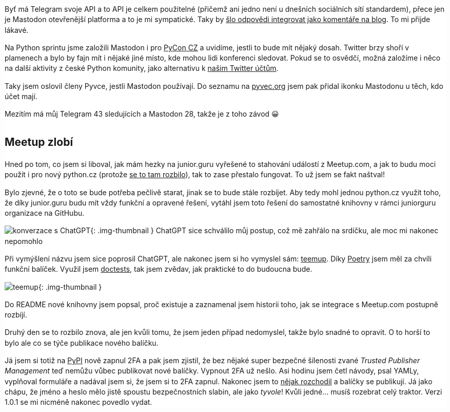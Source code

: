 Byť má Telegram svoje API a to API je celkem použitelné (přičemž ani jedno není u dnešních sociálních sítí standardem), přece jen je Mastodon otevřenější platforma a to je mi sympatické.
Taky by [šlo odpovědi integrovat jako komentáře na blog](https://github.com/honzajavorek/honzajavorek.cz/issues/286).
To mi přijde lákavé.

Na Python sprintu jsme založili Mastodon i pro [PyCon CZ](https://floss.social/@pyconcz) a uvidíme, jestli to bude mít nějaký dosah.
Twitter brzy shoří v plamenech a bylo by fajn mít i nějaké jiné místo, kde mohou lidi konferenci sledovat.
Pokud se to osvědčí, možná založíme i něco na další aktivity z české Python komunity, jako alternativu k [našim Twitter účtům](https://docs.pyvec.org/operations/twitter.html).

Taky jsem oslovil členy Pyvce, jestli Mastodon používají.
Do seznamu na [pyvec.org](https://pyvec.org/#members) jsem pak přidal ikonku Mastodonu u těch, kdo účet mají.

Mezitím má můj Telegram 43 sledujících a Mastodon 28, takže je z toho závod 😀

## Meetup zlobí

Hned po tom, co jsem si liboval, jak mám hezky na junior.guru vyřešené to stahování událostí z Meetup.com, a jak to budu moci použít i pro nový python.cz (protože [se to tam rozbilo](https://github.com/pyvec/python.cz/issues/557)), tak to zase přestalo fungovat. To už jsem se fakt naštval!

Bylo zjevné, že o toto se bude potřeba pečlivě starat, jinak se to bude stále rozbíjet.
Aby tedy mohl jednou python.cz využít toho, že díky junior.guru budu mít vždy funkční a opravené řešení, vytáhl jsem toto řešení do samostatné knihovny v rámci juniorguru organizace na GitHubu.

![konverzace s ChatGPT]({static}/images/screenshot-2023-08-30-at-15-13-38.png){: .img-thumbnail }
ChatGPT sice schválilo můj postup, což mě zahřálo na srdíčku, ale moc mi nakonec nepomohlo

Při vymýšlení názvu jsem sice poprosil ChatGPT, ale nakonec jsem si ho vymyslel sám: [teemup](https://github.com/juniorguru/teemup).
Díky [Poetry](https://python-poetry.org/) jsem měl za chvíli funkční balíček.
Využil jsem [doctests](https://docs.pytest.org/how-to/doctest.html), tak jsem zvědav, jak praktické to do budoucna bude.

![teemup]({static}/images/screenshot-2023-09-01-at-17-53-23-juniorguru-teemup-if-meetup-didn-t-become-a-walled-garden-the-world-wouldn-t-need-teemup.png){: .img-thumbnail }

Do README nové knihovny jsem popsal, proč existuje a zaznamenal jsem historii toho, jak se integrace s Meetup.com postupně rozbíjí.

Druhý den se to rozbilo znova, ale jen kvůli tomu, že jsem jeden případ nedomyslel, takže bylo snadné to opravit.
O to horší to bylo ale co se týče publikace nového balíčku.

Já jsem si totiž na [PyPI](https://pypi.org/) nově zapnul 2FA a pak jsem zjistil, že bez nějaké super bezpečné šílenosti zvané _Trusted Publisher Management_ teď nemůžu vůbec publikovat nové balíčky.
Vypnout 2FA už nešlo.
Asi hodinu jsem četl návody, psal YAMLy, vyplňoval formuláře a nadával jsem si, že jsem si to 2FA zapnul.
Nakonec jsem to [nějak rozchodil](https://github.com/juniorguru/teemup/blob/ef27c6b11d964a42357af535c852409bf7b407fc/.github/workflows/release.yml) a balíčky se publikují.
Já jako chápu, že jméno a heslo mělo jistě spoustu bezpečnostních slabin, ale jako _tyvole_!
Kvůli jedné… musíš rozebrat celý traktor.
Verzi 1.0.1 se mi nicméně nakonec povedlo vydat.
